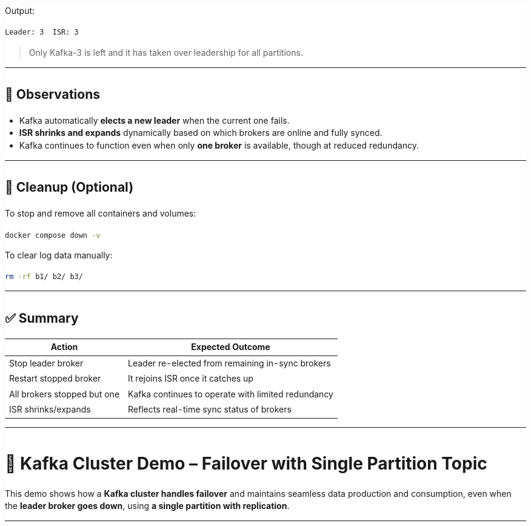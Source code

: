 Output:

```
Leader: 3  ISR: 3
```

> Only Kafka-3 is left and it has taken over leadership for all partitions.

---

## 🧠 Observations

* Kafka automatically **elects a new leader** when the current one fails.
* **ISR shrinks and expands** dynamically based on which brokers are online and fully synced.
* Kafka continues to function even when only **one broker** is available, though at reduced redundancy.

---

## 🧹 Cleanup (Optional)

To stop and remove all containers and volumes:

```bash
docker compose down -v
```

To clear log data manually:

```bash
rm -rf b1/ b2/ b3/
```

---

## ✅ Summary

| Action                      | Expected Outcome                                   |
| --------------------------- | -------------------------------------------------- |
| Stop leader broker          | Leader re-elected from remaining in-sync brokers   |
| Restart stopped broker      | It rejoins ISR once it catches up                  |
| All brokers stopped but one | Kafka continues to operate with limited redundancy |
| ISR shrinks/expands         | Reflects real-time sync status of brokers          |

---

# 🧪 Kafka Cluster Demo – Failover with Single Partition Topic

This demo shows how a **Kafka cluster handles failover** and maintains seamless data production and consumption, even when the **leader broker goes down**, using **a single partition with replication**.

---